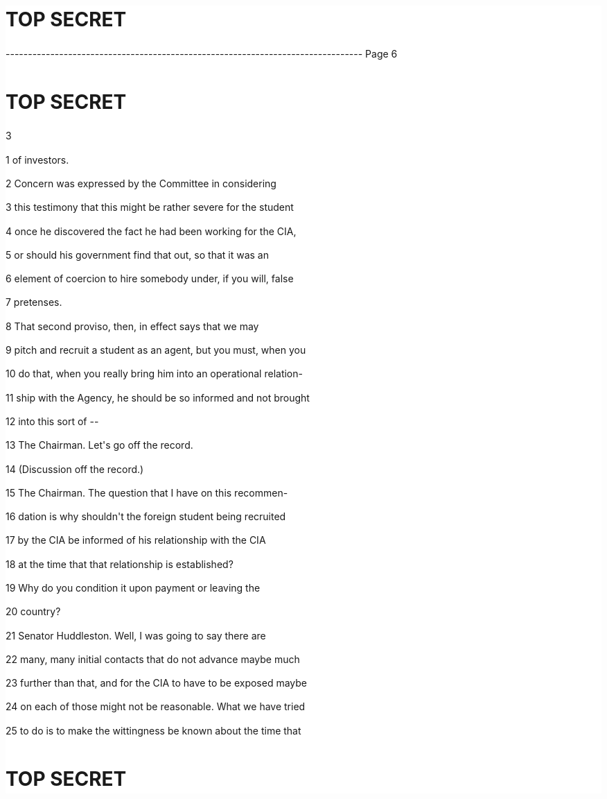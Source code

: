 # TOP SECRET


-------------------------------------------------------------------------------- Page 6

# TOP SECRET

3

1 of investors.

2 Concern was expressed by the Committee in considering

3 this testimony that this might be rather severe for the student

4 once he discovered the fact he had been working for the CIA,

5 or should his government find that out, so that it was an

6 element of coercion to hire somebody under, if you will, false

7 pretenses.

8 That second proviso, then, in effect says that we may

9 pitch and recruit a student as an agent, but you must, when you

10 do that, when you really bring him into an operational relation-

11 ship with the Agency, he should be so informed and not brought

12 into this sort of --

13 The Chairman. Let's go off the record.

14 (Discussion off the record.)

15 The Chairman. The question that I have on this recommen-

16 dation is why shouldn't the foreign student being recruited

17 by the CIA be informed of his relationship with the CIA

18 at the time that that relationship is established?

19 Why do you condition it upon payment or leaving the

20 country?

21 Senator Huddleston. Well, I was going to say there are

22 many, many initial contacts that do not advance maybe much

23 further than that, and for the CIA to have to be exposed maybe

24 on each of those might not be reasonable. What we have tried

25 to do is to make the wittingness be known about the time that

# TOP SECRET
